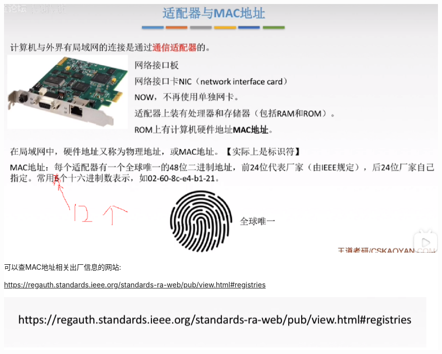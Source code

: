 ![1695225060559](image/计算机网络/1695225060559.png)

可以查MAC地址相关出厂信息的网站:

https://regauth.standards.ieee.org/standards-ra-web/pub/view.html#registries

![1695225141951](image/计算机网络/1695225141951.png)
